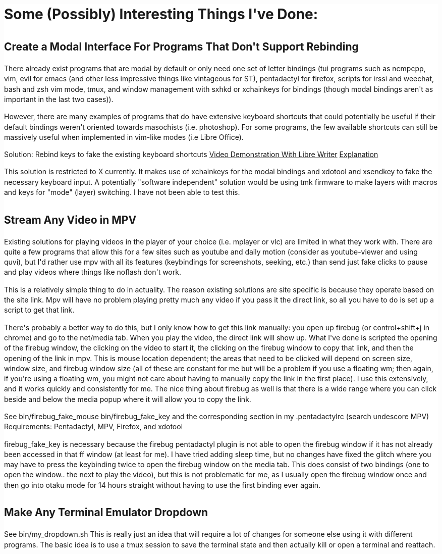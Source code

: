# Some (Possibly) Interesting Things I've Done:
## Create a Modal Interface For Programs That Don't Support Rebinding
There already exist programs that are modal by default or only need one set of letter bindings (tui programs such as ncmpcpp, vim, evil for emacs (and other less impressive things like vintageous for ST), pentadactyl for firefox, scripts for irssi and weechat, bash and zsh vim mode, tmux, and window management with sxhkd or xchainkeys for bindings (though modal bindings aren't as important in the last two cases)).

However, there are many examples of programs that do have extensive keyboard shortcuts that could potentially be useful if their default bindings weren't oriented towards masochists (i.e. photoshop). For some programs, the few available shortcuts can still be massively useful when implemented in vim-like modes (i.e Libre Office).

Solution: Rebind keys to fake the existing keyboard shortcuts
[Video Demonstration With Libre Writer](http://youtu.be/iB1fCASlpY8)
[Explanation](http://forum.colemak.com/viewtopic.php?id=1817)

This solution is restricted to X currently. It makes use of xchainkeys for the modal bindings and xdotool and xsendkey to fake the necessary keyboard input. A potentially "software independent" solution would be using tmk firmware to make layers with macros and keys for "mode" (layer) switching. I have not been able to test this.

## Stream Any Video in MPV
Existing solutions for playing videos in the player of your choice (i.e. mplayer or vlc) are limited in what they work with. There are quite a few programs that allow this for a few sites such as youtube and daily motion (consider as youtube-viewer and using quvi), but I'd rather use mpv with all its features (keybindings for screenshots, seeking, etc.) than send just fake clicks to pause and play videos where things like noflash don't work.

This is a relatively simple thing to do in actuality. The reason existing solutions are site specific is because they operate based on the site link. Mpv will have no problem playing pretty much any video if you pass it the direct link, so all you have to do is set up a script to get that link.

There's probably a better way to do this, but I only know how to get this link manually: you open up firebug (or control+shift+j in chrome) and go to the net/media tab. When you play the video, the direct link will show up. What I've done is scripted the opening of the firebug window, the clicking on the video to start it, the clicking on the firebug window to copy that link, and then the opening of the link in mpv. This is mouse location dependent; the areas that need to be clicked will depend on screen size, window size, and firebug window size (all of these are constant for me but will be a problem if you use a floating wm; then again, if you're using a floating wm, you might not care about having to manually copy the link in the first place). I use this extensively, and it works quickly and consistently for me. The nice thing about firebug as well is that there is a wide range where you can click beside and below the media popup where it will allow you to copy the link.

See bin/firebug_fake_mouse
bin/firebug_fake_key
and the corresponding section in my .pentadactylrc (search undescore MPV)
Requirements: Pentadactyl, MPV, Firefox, and xdotool

firebug_fake_key is necessary because the firebug pentadactyl plugin is not able to open the firebug window if it has not already been accessed in that ff window (at least for me). I have tried adding sleep time, but no changes have fixed the glitch where you may have to press the keybinding twice to open the firebug window on the media tab. This does consist of two bindings (one to open the window.. the next to play the video), but this is not problematic for me, as I usually open the firebug window once and then go into otaku mode for 14 hours straight without having to use the first binding ever again.
## Make Any Terminal Emulator Dropdown
See bin/my_dropdown.sh
This is really just an idea that will require a lot of changes for someone else using it with different programs. The basic idea is to use a tmux session to save the terminal state and then actually kill or open a terminal and reattach. 
